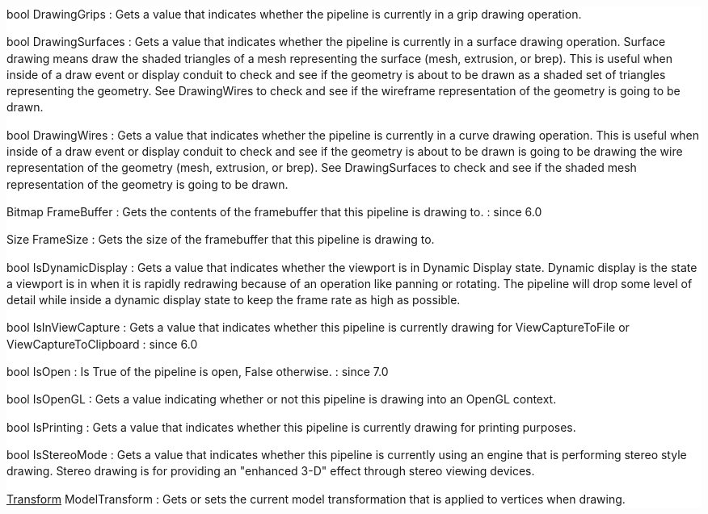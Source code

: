 bool DrawingGrips
: Gets a value that indicates whether the pipeline is currently in a grip drawing operation.

bool DrawingSurfaces
: Gets a value that indicates whether the pipeline is currently in a surface
     drawing operation.  Surface drawing means draw the shaded triangles of a mesh
     representing the surface (mesh, extrusion, or brep).  This is useful when
     inside of a draw event or display conduit to check and see if the geometry is
     about to be drawn as a shaded set of triangles representing the geometry.
     See DrawingWires to check and see if the wireframe representation of the
     geometry is going to be drawn.

bool DrawingWires
: Gets a value that indicates whether the pipeline is currently in a curve
     drawing operation. This is useful when inside of a draw event or display
     conduit to check and see if the geometry is about to be drawn is going to
     be drawing the wire representation of the geometry (mesh, extrusion, or
     brep).  See DrawingSurfaces to check and see if the shaded mesh representation
     of the geometry is going to be drawn.

Bitmap FrameBuffer
: Gets the contents of the framebuffer that this pipeline is drawing to.
: since 6.0

Size FrameSize
: Gets the size of the framebuffer that this pipeline is drawing to.

bool IsDynamicDisplay
: Gets a value that indicates whether the viewport is in Dynamic Display state. 
     Dynamic display is the state a viewport is in when it is rapidly redrawing because of
     an operation like panning or rotating. The pipeline will drop some level of detail
     while inside a dynamic display state to keep the frame rate as high as possible.

bool IsInViewCapture
: Gets a value that indicates whether this pipeline is currently drawing
     for ViewCaptureToFile or ViewCaptureToClipboard
: since 6.0

bool IsOpen
: Is True of the pipeline is open, False otherwise.
: since 7.0

bool IsOpenGL
: Gets a value indicating whether or not this pipeline is drawing into an OpenGL context.

bool IsPrinting
: Gets a value that indicates whether this pipeline 
     is currently drawing for printing purposes.

bool IsStereoMode
: Gets a value that indicates whether this pipeline is currently using an 
     engine that is performing stereo style drawing. Stereo drawing is for 
     providing an "enhanced 3-D" effect through stereo viewing devices.

[Transform](/rhinocommon/rhino/geometry/transform/) ModelTransform
: Gets or sets the current model transformation that is applied to vertices when drawing.
